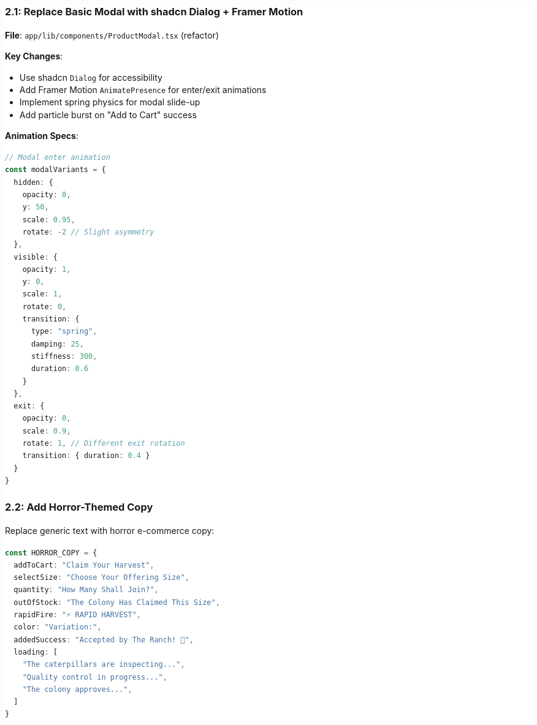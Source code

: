 ### 2.1: Replace Basic Modal with shadcn Dialog + Framer Motion

**File**: `app/lib/components/ProductModal.tsx` (refactor)

**Key Changes**:
- Use shadcn `Dialog` for accessibility
- Add Framer Motion `AnimatePresence` for enter/exit animations
- Implement spring physics for modal slide-up
- Add particle burst on "Add to Cart" success

**Animation Specs**:
```typescript
// Modal enter animation
const modalVariants = {
  hidden: {
    opacity: 0,
    y: 50,
    scale: 0.95,
    rotate: -2 // Slight asymmetry
  },
  visible: {
    opacity: 1,
    y: 0,
    scale: 1,
    rotate: 0,
    transition: {
      type: "spring",
      damping: 25,
      stiffness: 300,
      duration: 0.6
    }
  },
  exit: {
    opacity: 0,
    scale: 0.9,
    rotate: 1, // Different exit rotation
    transition: { duration: 0.4 }
  }
}
```

### 2.2: Add Horror-Themed Copy

Replace generic text with horror e-commerce copy:

```typescript
const HORROR_COPY = {
  addToCart: "Claim Your Harvest",
  selectSize: "Choose Your Offering Size",
  quantity: "How Many Shall Join?",
  outOfStock: "The Colony Has Claimed This Size",
  rapidFire: "⚡ RAPID HARVEST",
  color: "Variation:",
  addedSuccess: "Accepted by The Ranch! 🐛",
  loading: [
    "The caterpillars are inspecting...",
    "Quality control in progress...",
    "The colony approves...",
  ]
}
```
